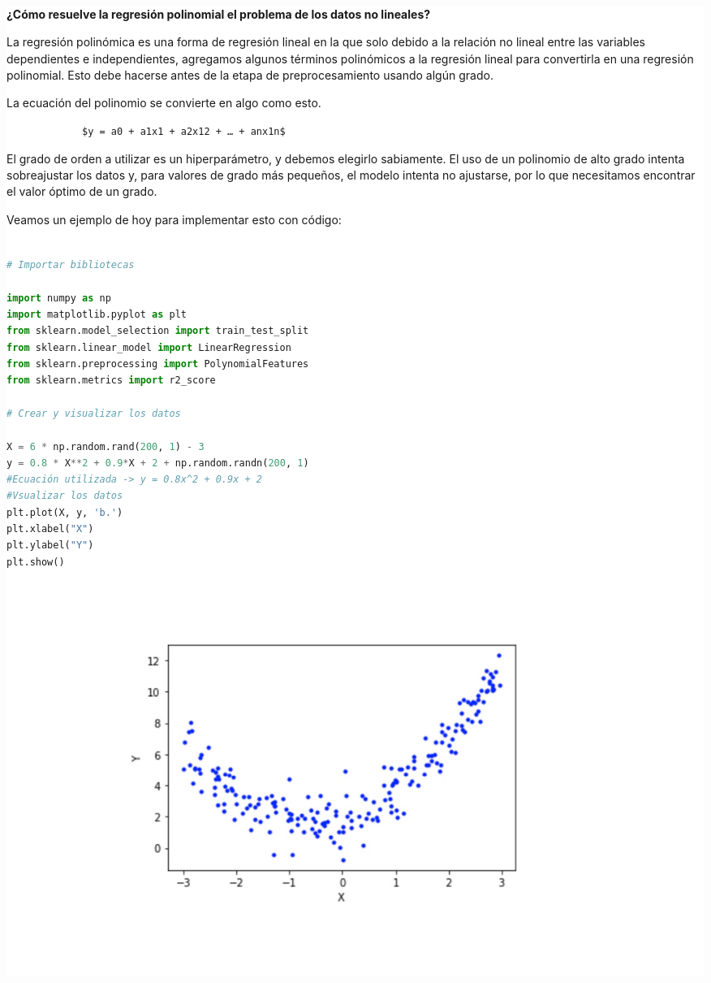 **¿Cómo resuelve la regresión polinomial el problema de los datos no lineales?**

La regresión polinómica es una forma de regresión lineal en la que solo debido a la relación no lineal entre las variables dependientes e independientes, agregamos algunos términos polinómicos a la regresión lineal para convertirla en una regresión polinomial. Esto debe hacerse antes de la etapa de preprocesamiento usando algún grado.

La ecuación del polinomio se convierte en algo como esto.

                 $y = a0 + a1x1 + a2x12 + … + anx1n$

El grado de orden a utilizar es un hiperparámetro, y debemos elegirlo sabiamente. El uso de un polinomio de alto grado intenta sobreajustar los datos y, para valores de grado más pequeños, el modelo intenta no ajustarse, por lo que necesitamos encontrar el valor óptimo de un grado.

Veamos un ejemplo de hoy para implementar esto con código:

```py

# Importar bibliotecas

import numpy as np
import matplotlib.pyplot as plt
from sklearn.model_selection import train_test_split
from sklearn.linear_model import LinearRegression
from sklearn.preprocessing import PolynomialFeatures
from sklearn.metrics import r2_score

# Crear y visualizar los datos

X = 6 * np.random.rand(200, 1) - 3
y = 0.8 * X**2 + 0.9*X + 2 + np.random.randn(200, 1)
#Ecuación utilizada -> y = 0.8x^2 + 0.9x + 2
#Vsualizar los datos
plt.plot(X, y, 'b.')
plt.xlabel("X")
plt.ylabel("Y")
plt.show()

```

![non-linear-data](../assets/non-linear-data.jpg)
